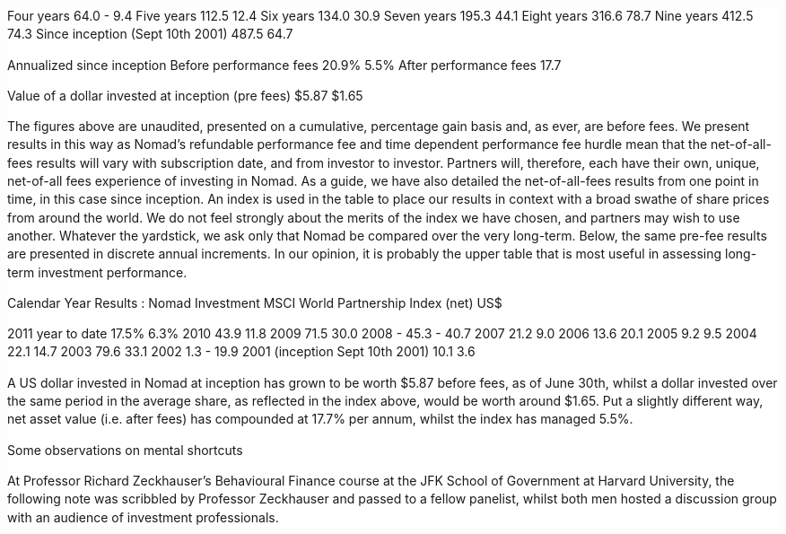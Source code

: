 Four years 64.0 - 9.4
Five years 112.5 12.4
Six years 134.0 30.9
Seven years 195.3 44.1
Eight years 316.6 78.7
Nine years 412.5 74.3
Since inception (Sept 10th 2001) 487.5 64.7

Annualized since inception
Before performance fees 20.9% 5.5%
After performance fees 17.7

Value of a dollar invested at inception (pre fees) $5.87 $1.65


The figures above are unaudited, presented on a cumulative, percentage gain basis
and, as ever, are before fees. We present results in this way as Nomad’s refundable
performance fee and time dependent performance fee hurdle mean that the net-of-all-
fees results will vary with subscription date, and from investor to investor. Partners
will, therefore, each have their own, unique, net-of-all fees experience of investing in
Nomad. As a guide, we have also detailed the net-of-all-fees results from one point in
time, in this case since inception. An index is used in the table to place our results in
context with a broad swathe of share prices from around the world. We do not feel
strongly about the merits of the index we have chosen, and partners may wish to use
another. Whatever the yardstick, we ask only that Nomad be compared over the very
long-term. Below, the same pre-fee results are presented in discrete annual
increments. In our opinion, it is probably the upper table that is most useful in
assessing long-term investment performance.

Calendar Year Results : Nomad Investment MSCI World
Partnership Index (net) US$

2011 year to date 17.5% 6.3%
2010 43.9 11.8
2009 71.5 30.0
2008 - 45.3 - 40.7
2007 21.2 9.0
2006 13.6 20.1
2005 9.2 9.5
2004 22.1 14.7
2003 79.6 33.1
2002 1.3 - 19.9
2001 (inception Sept 10th 2001) 10.1 3.6

A US dollar invested in Nomad at inception has grown to be worth $5.87 before fees,
as of June 30th, whilst a dollar invested over the same period in the average share, as
reflected in the index above, would be worth around $1.65. Put a slightly different
way, net asset value (i.e. after fees) has compounded at 17.7% per annum, whilst the
index has managed 5.5%.

Some observations on mental shortcuts

At Professor Richard Zeckhauser’s Behavioural Finance course at the JFK School of
Government at Harvard University, the following note was scribbled by Professor
Zeckhauser and passed to a fellow panelist, whilst both men hosted a discussion group
with an audience of investment professionals.
